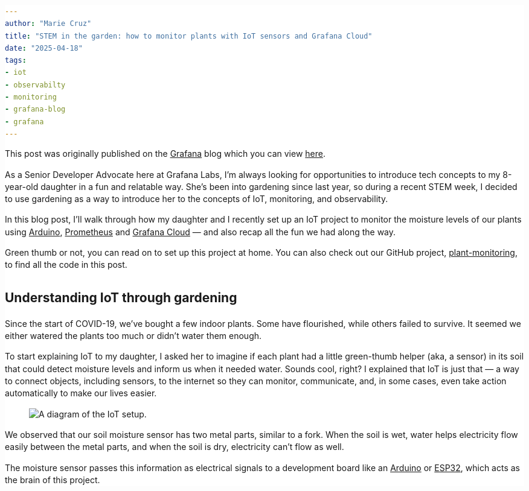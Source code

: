 ```yaml
---
author: "Marie Cruz"
title: "STEM in the garden: how to monitor plants with IoT sensors and Grafana Cloud"
date: "2025-04-18"
tags:
- iot
- observabilty
- monitoring
- grafana-blog
- grafana
---
```


This post was originally published on the [Grafana](https://grafana.com/) blog which you can view [here](https://grafana.com/blog/2025/04/18/stem-in-the-garden-how-to-monitor-plants-with-iot-sensors-and-grafana-cloud/).

As a Senior Developer Advocate here at Grafana Labs, I’m always looking for opportunities to introduce tech concepts to my 8-year-old daughter in a fun and relatable way. She’s been into gardening since last year, so during a recent STEM week, I decided to use gardening as a way to introduce her to the concepts of IoT, monitoring, and observability.

In this blog post, I’ll walk through how my daughter and I recently set up an IoT project to  monitor the moisture levels of our plants using [Arduino](https://www.arduino.cc/), [Prometheus](https://prometheus.io/) and [Grafana Cloud](https://grafana.com/products/cloud/?pg=blog&plcmt=body-txt) — and also recap all the fun we had along the way. 

Green thumb or not, you can read on to set up this project at home. You can also check out our GitHub project, [plant-monitoring](https://github.com/mdcruz/plant-monitoring), to find all the code in this post.

## Understanding IoT through gardening

Since the start of COVID-19, we’ve bought a few indoor plants. Some have flourished, while others failed to survive. It seemed we either watered the plants too much or didn’t water them enough.

To start explaining IoT to my daughter, I asked her to imagine if each plant had a little green-thumb helper (aka, a sensor) in its soil that could detect moisture levels and inform us when it needed water. Sounds cool, right? I explained that IoT is just that — a way to connect objects, including sensors, to the internet so they can monitor, communicate, and, in some cases, even take action automatically to make our lives easier.

<figure>
  <img src="../../images/IoT-diagram.png" alt="A diagram of the IoT setup.">
</figure>

We observed that our soil moisture sensor has two metal parts, similar to a fork. When the soil is wet, water helps electricity flow easily between the metal parts, and when the soil is dry, electricity can’t flow as well. 

The moisture sensor passes this information as electrical signals to a development board like an [Arduino](https://www.arduino.cc/) or [ESP32](https://www.espressif.com/en/products/modules/esp32), which acts as the brain of this project.
